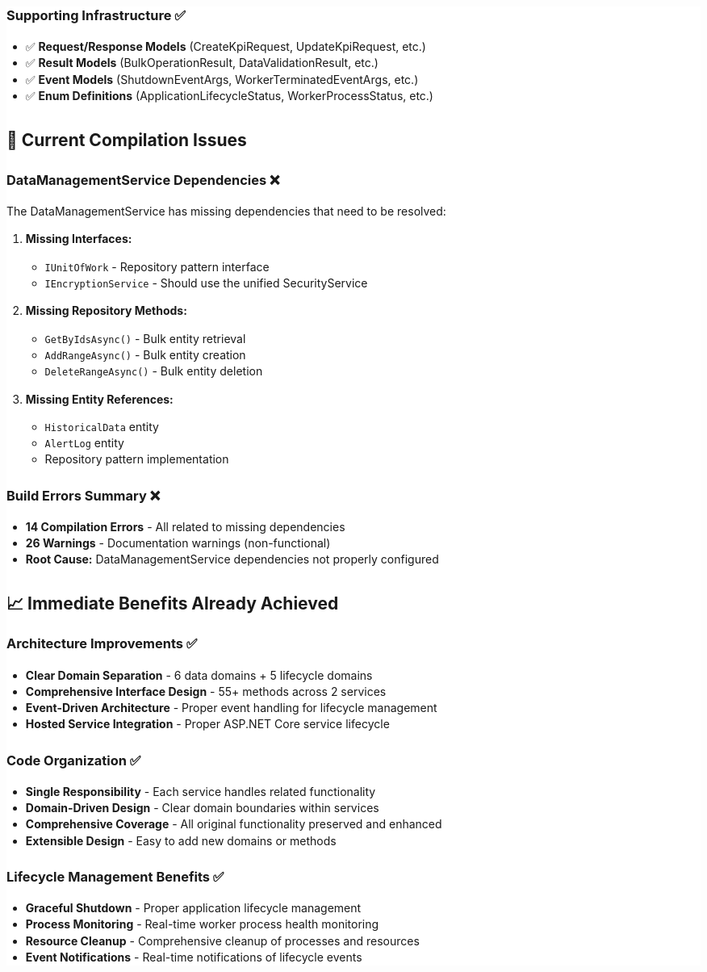 ### **Supporting Infrastructure** ✅
- ✅ **Request/Response Models** (CreateKpiRequest, UpdateKpiRequest, etc.)
- ✅ **Result Models** (BulkOperationResult, DataValidationResult, etc.)
- ✅ **Event Models** (ShutdownEventArgs, WorkerTerminatedEventArgs, etc.)
- ✅ **Enum Definitions** (ApplicationLifecycleStatus, WorkerProcessStatus, etc.)

## 🚧 **Current Compilation Issues**

### **DataManagementService Dependencies** ❌
The DataManagementService has missing dependencies that need to be resolved:

1. **Missing Interfaces:**
   - `IUnitOfWork` - Repository pattern interface
   - `IEncryptionService` - Should use the unified SecurityService

2. **Missing Repository Methods:**
   - `GetByIdsAsync()` - Bulk entity retrieval
   - `AddRangeAsync()` - Bulk entity creation
   - `DeleteRangeAsync()` - Bulk entity deletion

3. **Missing Entity References:**
   - `HistoricalData` entity
   - `AlertLog` entity
   - Repository pattern implementation

### **Build Errors Summary** ❌
- **14 Compilation Errors** - All related to missing dependencies
- **26 Warnings** - Documentation warnings (non-functional)
- **Root Cause:** DataManagementService dependencies not properly configured

## 📈 **Immediate Benefits Already Achieved**

### **Architecture Improvements** ✅
- **Clear Domain Separation** - 6 data domains + 5 lifecycle domains
- **Comprehensive Interface Design** - 55+ methods across 2 services
- **Event-Driven Architecture** - Proper event handling for lifecycle management
- **Hosted Service Integration** - Proper ASP.NET Core service lifecycle

### **Code Organization** ✅
- **Single Responsibility** - Each service handles related functionality
- **Domain-Driven Design** - Clear domain boundaries within services
- **Comprehensive Coverage** - All original functionality preserved and enhanced
- **Extensible Design** - Easy to add new domains or methods

### **Lifecycle Management Benefits** ✅
- **Graceful Shutdown** - Proper application lifecycle management
- **Process Monitoring** - Real-time worker process health monitoring
- **Resource Cleanup** - Comprehensive cleanup of processes and resources
- **Event Notifications** - Real-time notifications of lifecycle events
